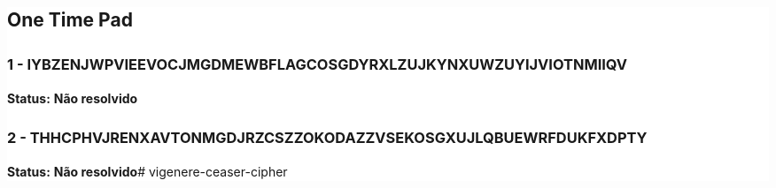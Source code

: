 
## One Time Pad

### 1 - IYBZENJWPVIEEVOCJMGDMEWBFLAGCOSGDYRXLZUJKYNXUWZUYIJVIOTNMIIQV

**Status:** **Não resolvido**

### 2 - THHCPHVJRENXAVTONMGDJRZCSZZOKODAZZVSEKOSGXUJLQBUEWRFDUKFXDPTY

**Status:** **Não resolvido**# vigenere-ceaser-cipher
